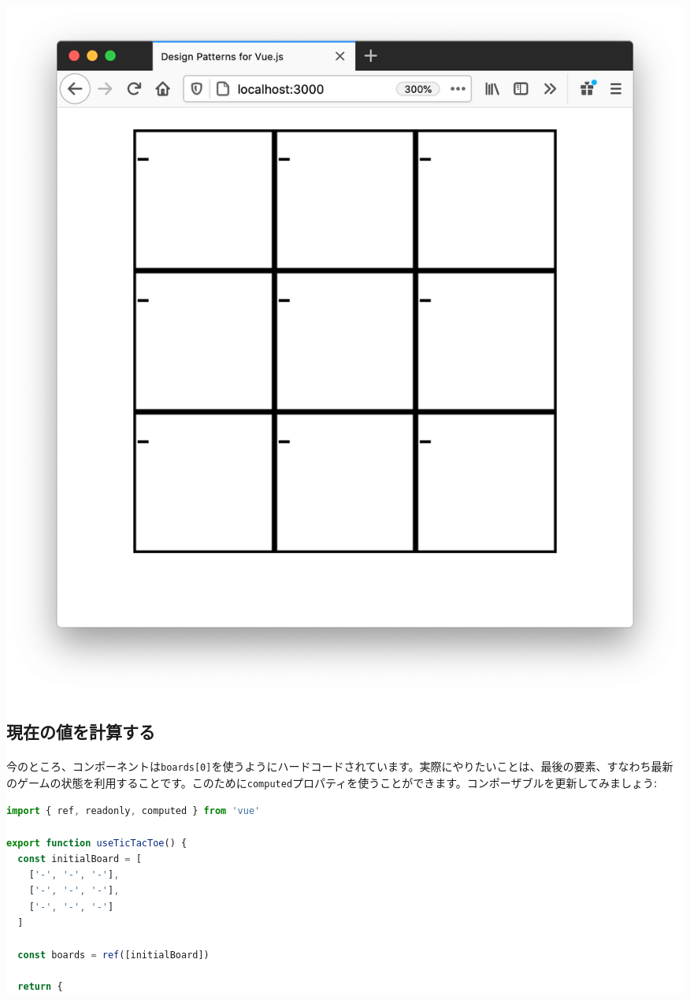 ![表示されたゲームの表](ttt-1.png)

## 現在の値を計算する

今のところ、コンポーネントは`boards[0]`を使うようにハードコードされています。実際にやりたいことは、最後の要素、すなわち最新のゲームの状態を利用することです。このために`computed`プロパティを使うことができます。コンポーザブルを更新してみましょう:

```js
import { ref, readonly, computed } from 'vue'

export function useTicTacToe() {
  const initialBoard = [
    ['-', '-', '-'],
    ['-', '-', '-'],
    ['-', '-', '-']
  ]

  const boards = ref([initialBoard])

  return {
```